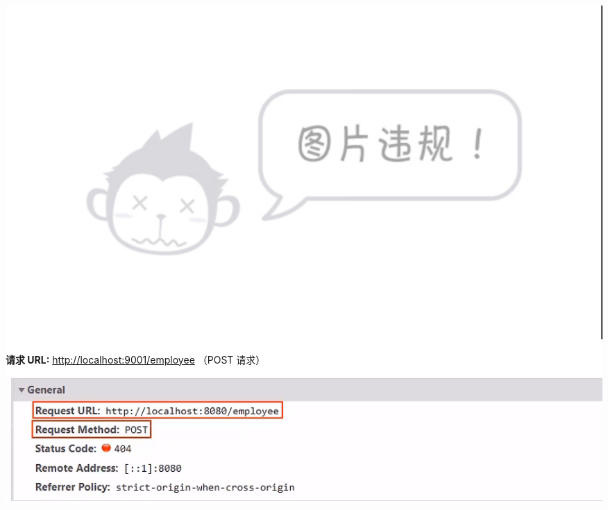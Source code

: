![](<assets/1740016192595.png>)

**请求 URL:** [http://localhost:9001/employee](http://localhost:9001/employee "http://localhost:9001/employee") （POST 请求）

![](<assets/1740016192944.png>)
